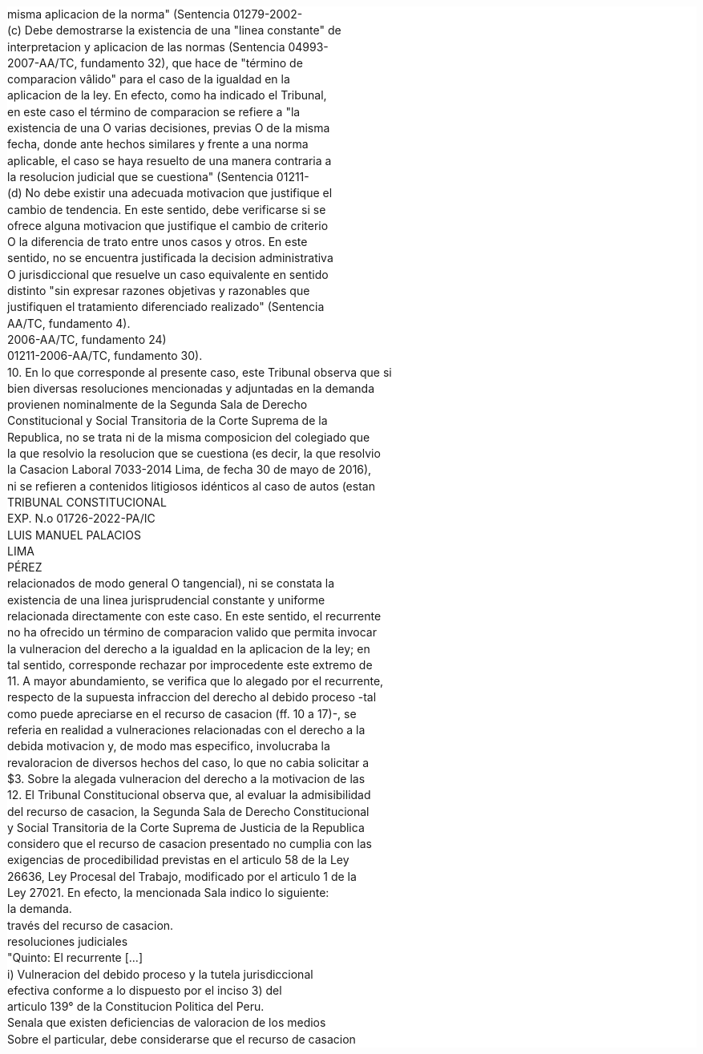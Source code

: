 misma aplicacion de la norma" (Sentencia 01279-2002-  
(c) Debe demostrarse la existencia de una "linea constante" de  
interpretacion y aplicacion de las normas (Sentencia 04993-  
2007-AA/TC, fundamento 32), que hace de "término de  
comparacion vâlido" para el caso de la igualdad en la  
aplicacion de la ley. En efecto, como ha indicado el Tribunal,  
en este caso el término de comparacion se refiere a "la  
existencia de una O varias decisiones, previas O de la misma  
fecha, donde ante hechos similares y frente a una norma  
aplicable, el caso se haya resuelto de una manera contraria a  
la resolucion judicial que se cuestiona" (Sentencia 01211-  
(d) No debe existir una adecuada motivacion que justifique el  
cambio de tendencia. En este sentido, debe verificarse si se  
ofrece alguna motivacion que justifique el cambio de criterio  
O la diferencia de trato entre unos casos y otros. En este  
sentido, no se encuentra justificada la decision administrativa  
O jurisdiccional que resuelve un caso equivalente en sentido  
distinto "sin expresar razones objetivas y razonables que  
justifiquen el tratamiento diferenciado realizado" (Sentencia  
AA/TC, fundamento 4).  
2006-AA/TC, fundamento 24)  
01211-2006-AA/TC, fundamento 30).  
10. En lo que corresponde al presente caso, este Tribunal observa que si  
bien diversas resoluciones mencionadas y adjuntadas en la demanda  
provienen nominalmente de la Segunda Sala de Derecho  
Constitucional y Social Transitoria de la Corte Suprema de la  
Republica, no se trata ni de la misma composicion del colegiado que  
la que resolvio la resolucion que se cuestiona (es decir, la que resolvio  
la Casacion Laboral 7033-2014 Lima, de fecha 30 de mayo de 2016),  
ni se refieren a contenidos litigiosos idénticos al caso de autos (estan  
TRIBUNAL CONSTITUCIONAL  
EXP. N.o 01726-2022-PA/IC  
LUIS MANUEL PALACIOS  
LIMA  
PÉREZ  
relacionados de modo general O tangencial), ni se constata la  
existencia de una linea jurisprudencial constante y uniforme  
relacionada directamente con este caso. En este sentido, el recurrente  
no ha ofrecido un término de comparacion valido que permita invocar  
la vulneracion del derecho a la igualdad en la aplicacion de la ley; en  
tal sentido, corresponde rechazar por improcedente este extremo de  
11. A mayor abundamiento, se verifica que lo alegado por el recurrente,  
respecto de la supuesta infraccion del derecho al debido proceso -tal  
como puede apreciarse en el recurso de casacion (ff. 10 a 17)-, se  
referia en realidad a vulneraciones relacionadas con el derecho a la  
debida motivacion y, de modo mas especifico, involucraba la  
revaloracion de diversos hechos del caso, lo que no cabia solicitar a  
$3. Sobre la alegada vulneracion del derecho a la motivacion de las  
12. El Tribunal Constitucional observa que, al evaluar la admisibilidad  
del recurso de casacion, la Segunda Sala de Derecho Constitucional  
y Social Transitoria de la Corte Suprema de Justicia de la Republica  
considero que el recurso de casacion presentado no cumplia con las  
exigencias de procedibilidad previstas en el articulo 58 de la Ley  
26636, Ley Procesal del Trabajo, modificado por el articulo 1 de la  
Ley 27021. En efecto, la mencionada Sala indico lo siguiente:  
la demanda.  
través del recurso de casacion.  
resoluciones judiciales  
"Quinto: El recurrente [...]  
i) Vulneracion del debido proceso y la tutela jurisdiccional  
efectiva conforme a lo dispuesto por el inciso 3) del  
articulo 139° de la Constitucion Politica del Peru.  
Senala que existen deficiencias de valoracion de los medios  
Sobre el particular, debe considerarse que el recurso de casacion  